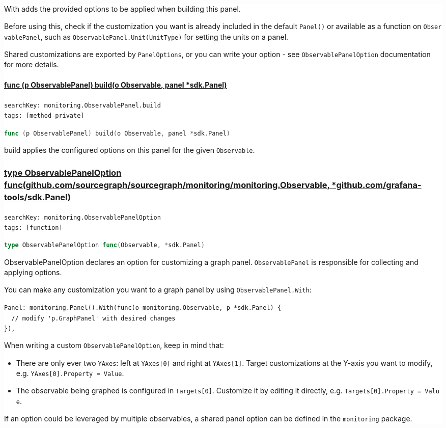With adds the provided options to be applied when building this panel. 

Before using this, check if the customization you want is already included in the default `Panel()` or available as a function on `ObservablePanel`, such as `ObservablePanel.Unit(UnitType)` for setting the units on a panel. 

Shared customizations are exported by `PanelOptions`, or you can write your option - see `ObservablePanelOption` documentation for more details. 

#### <a id="ObservablePanel.build" href="#ObservablePanel.build">func (p ObservablePanel) build(o Observable, panel *sdk.Panel)</a>

```
searchKey: monitoring.ObservablePanel.build
tags: [method private]
```

```Go
func (p ObservablePanel) build(o Observable, panel *sdk.Panel)
```

build applies the configured options on this panel for the given `Observable`. 

### <a id="ObservablePanelOption" href="#ObservablePanelOption">type ObservablePanelOption func(github.com/sourcegraph/sourcegraph/monitoring/monitoring.Observable, *github.com/grafana-tools/sdk.Panel)</a>

```
searchKey: monitoring.ObservablePanelOption
tags: [function]
```

```Go
type ObservablePanelOption func(Observable, *sdk.Panel)
```

ObservablePanelOption declares an option for customizing a graph panel. `ObservablePanel` is responsible for collecting and applying options. 

You can make any customization you want to a graph panel by using `ObservablePanel.With`: 

```
Panel: monitoring.Panel().With(func(o monitoring.Observable, p *sdk.Panel) {
  // modify 'p.GraphPanel' with desired changes
}),

```
When writing a custom `ObservablePanelOption`, keep in mind that: 

- There are only ever two `YAxes`: left at `YAxes[0]` and right at `YAxes[1]`. Target customizations at the Y-axis you want to modify, e.g. `YAxes[0].Property = Value`. 

- The observable being graphed is configured in `Targets[0]`. Customize it by editing it directly, e.g. `Targets[0].Property = Value`. 

If an option could be leveraged by multiple observables, a shared panel option can be defined in the `monitoring` package. 
